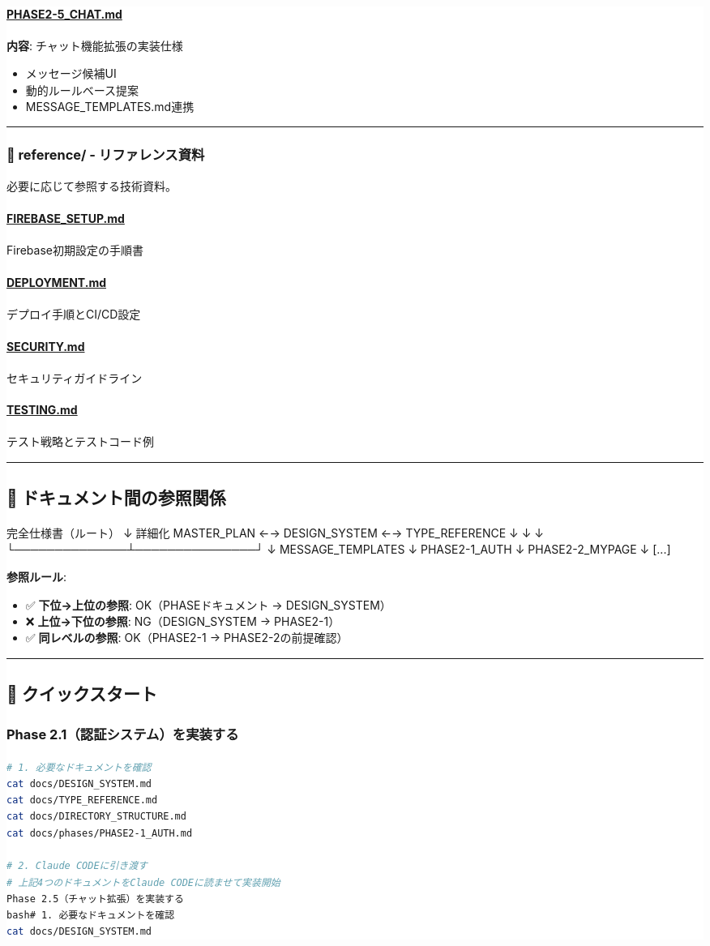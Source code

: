 #### [PHASE2-5_CHAT.md](./phases/PHASE2-5_CHAT.md)
**内容**: チャット機能拡張の実装仕様
- メッセージ候補UI
- 動的ルールベース提案
- MESSAGE_TEMPLATES.md連携

---

### 📁 reference/ - リファレンス資料

必要に応じて参照する技術資料。

#### [FIREBASE_SETUP.md](./reference/FIREBASE_SETUP.md)
Firebase初期設定の手順書

#### [DEPLOYMENT.md](./reference/DEPLOYMENT.md)
デプロイ手順とCI/CD設定

#### [SECURITY.md](./reference/SECURITY.md)
セキュリティガイドライン

#### [TESTING.md](./reference/TESTING.md)
テスト戦略とテストコード例

---

## 🔗 ドキュメント間の参照関係
完全仕様書（ルート）
↓ 詳細化
MASTER_PLAN ←→ DESIGN_SYSTEM ←→ TYPE_REFERENCE
↓              ↓               ↓
└──────────────┴───────────────┘
↓
MESSAGE_TEMPLATES
↓
PHASE2-1_AUTH
↓
PHASE2-2_MYPAGE
↓
[...]

**参照ルール**:
- ✅ **下位→上位の参照**: OK（PHASEドキュメント → DESIGN_SYSTEM）
- ❌ **上位→下位の参照**: NG（DESIGN_SYSTEM → PHASE2-1）
- ✅ **同レベルの参照**: OK（PHASE2-1 → PHASE2-2の前提確認）

---

## 🎯 クイックスタート

### Phase 2.1（認証システム）を実装する
```bash
# 1. 必要なドキュメントを確認
cat docs/DESIGN_SYSTEM.md
cat docs/TYPE_REFERENCE.md
cat docs/DIRECTORY_STRUCTURE.md
cat docs/phases/PHASE2-1_AUTH.md

# 2. Claude CODEに引き渡す
# 上記4つのドキュメントをClaude CODEに読ませて実装開始
Phase 2.5（チャット拡張）を実装する
bash# 1. 必要なドキュメントを確認
cat docs/DESIGN_SYSTEM.md
```